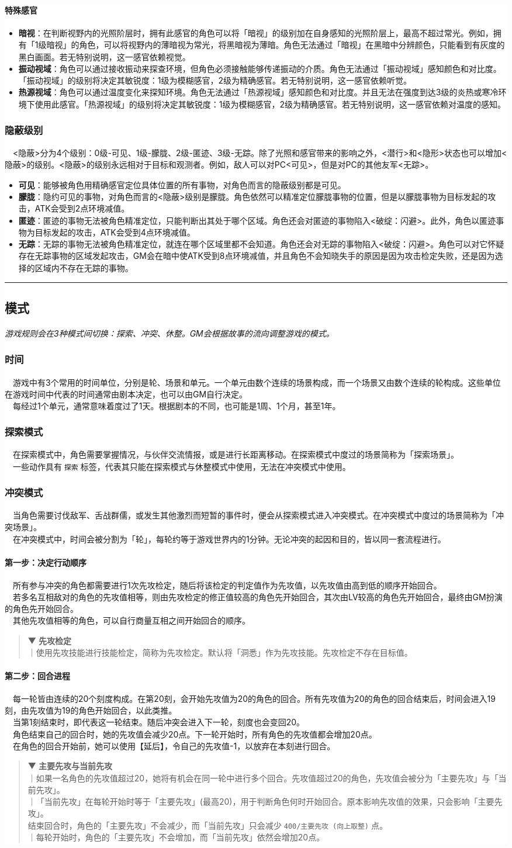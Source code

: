 #### 特殊感官
- **暗视**：在判断视野内的光照阶层时，拥有此感官的角色可以将「暗视」的级别加在自身感知的光照阶层上，最高不超过常光。例如，拥有「1级暗视」的角色，可以将视野内的薄暗视为常光，将黑暗视为薄暗。角色无法通过「暗视」在黑暗中分辨颜色，只能看到有灰度的黑白画面。若无特别说明，这一感官依赖视觉。
- **振动视域**：角色可以通过接收振动来探查环境，但角色必须接触能够传递振动的介质。角色无法通过「振动视域」感知颜色和对比度。「振动视域」的级别将决定其敏锐度：1级为模糊感官，2级为精确感官。若无特别说明，这一感官依赖听觉。
- **热源视域**：角色可以通过温度变化来探知环境。角色无法通过「热源视域」感知颜色和对比度。并且无法在强度到达3级的炎热或寒冷环境下使用此感官。「热源视域」的级别将决定其敏锐度：1级为模糊感官，2级为精确感官。若无特别说明，这一感官依赖对温度的感知。

### 隐蔽级别
&emsp;<隐蔽>分为4个级别：0级-可见、1级-朦胧、2级-匿迹、3级-无踪。除了光照和感官带来的影响之外，<潜行>和<隐形>状态也可以增加<隐蔽>的级别。<隐蔽>的级别永远相对于目标和观测者。例如，敌人可以对PC<可见>，但是对PC的其他友军<无踪>。
- **可见**：能够被角色用精确感官定位具体位置的所有事物，对角色而言的隐蔽级别都是可见。
- **朦胧**：隐约可见的事物，对角色而言的<隐蔽>级别是朦胧。角色依然可以精准定位朦胧事物的位置，但是以朦胧事物为目标发起的攻击，ATK会受到2点环境减值。
- **匿迹**：匿迹的事物无法被角色精准定位，只能判断出其处于哪个区域。角色还会对匿迹的事物陷入<破绽：闪避>。此外，角色以匿迹事物为目标发起的攻击，ATK会受到4点环境减值。
- **无踪**：无踪的事物无法被角色精准定位，就连在哪个区域里都不会知道。角色还会对无踪的事物陷入<破绽：闪避>。角色可以对它怀疑存在无踪事物的区域发起攻击，GM会在暗中使ATK受到8点环境减值，并且角色不会知晓失手的原因是因为攻击检定失败，还是因为选择的区域内不存在无踪的事物。

<hr>

## 模式

*游戏规则会在3种模式间切换：探索、冲突、休整。GM会根据故事的流向调整游戏的模式。*

### 时间
&emsp;游戏中有3个常用的时间单位，分别是轮、场景和单元。一个单元由数个连续的场景构成，而一个场景又由数个连续的轮构成。这些单位在游戏时间中代表的时间通常由剧本决定，也可以由GM自行决定。  
&emsp;每经过1个单元，通常意味着度过了1天。根据剧本的不同，也可能是1周、1个月，甚至1年。

### 探索模式
&emsp;在探索模式中，角色需要掌握情况，与伙伴交流情报，或是进行长距离移动。在探索模式中度过的场景简称为「探索场景」。  
&emsp;一些动作具有 `探索` 标签，代表其只能在探索模式与休整模式中使用，无法在冲突模式中使用。

### 冲突模式
&emsp;当角色需要讨伐敌军、舌战群儒，或发生其他激烈而短暂的事件时，便会从探索模式进入冲突模式。在冲突模式中度过的场景简称为「冲突场景」。  
&emsp;在冲突模式中，时间会被分割为「轮」，每轮约等于游戏世界内的1分钟。无论冲突的起因和目的，皆以同一套流程进行。

#### 第一步：决定行动顺序
&emsp;所有参与冲突的角色都需要进行1次先攻检定，随后将该检定的判定值作为先攻值，以先攻值由高到低的顺序开始回合。  
&emsp;若多名互相敌对的角色的先攻值相等，则由先攻检定的修正值较高的角色先开始回合，其次由LV较高的角色先开始回合，最终由GM扮演的角色先开始回合。  
&emsp;其他先攻值相等的角色，可以自行商量互相之间开始回合的顺序。

> ▼ **先攻检定**  
｜使用先攻技能进行技能检定，简称为先攻检定。默认将「洞悉」作为先攻技能。先攻检定不存在目标值。

#### 第二步：回合进程
&emsp;每一轮皆由连续的20个刻度构成。在第20刻，会开始先攻值为20的角色的回合。所有先攻值为20的角色的回合结束后，时间会进入19刻，由先攻值为19的角色开始回合，以此类推。  
&emsp;当第1刻结束时，即代表这一轮结束。随后冲突会进入下一轮，刻度也会变回20。  
&emsp;角色结束自己的回合时，她的先攻值会减少20点。下一轮开始时，所有角色的先攻值都会增加20点。  
&emsp;在角色的回合开始前，她可以使用【延后】，令自己的先攻值-1，以放弃在本刻进行回合。

> ▼ **主要先攻与当前先攻**  
｜如果一名角色的先攻值超过20，她将有机会在同一轮中进行多个回合。先攻值超过20的角色，先攻值会被分为「主要先攻」与「当前先攻」。  
｜「当前先攻」在每轮开始时等于「主要先攻」(最高20)，用于判断角色何时开始回合。原本影响先攻值的效果，只会影响「主要先攻」。  
结束回合时，角色的「主要先攻」不会减少，而「当前先攻」只会减少 `400/主要先攻 (向上取整)` 点。  
｜每轮开始时，角色的「主要先攻」不会增加，而「当前先攻」依然会增加20点。
